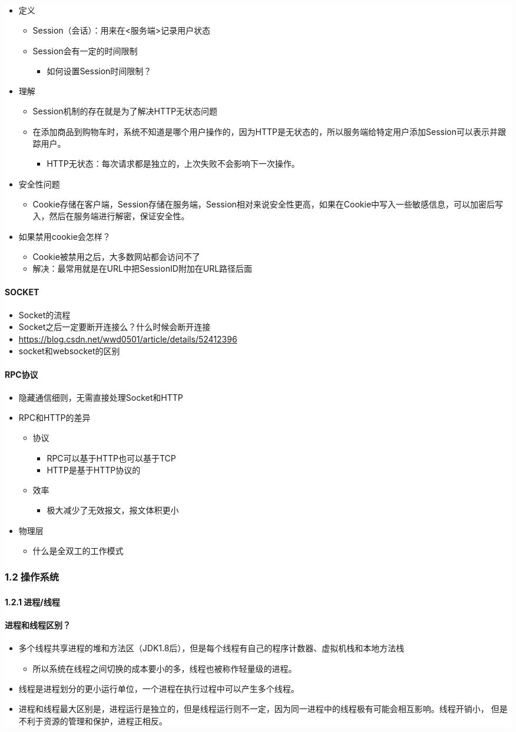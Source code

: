   - 定义

    - Session（会话）：用来在<服务端>记录用户状态
    - Session会有一定的时间限制

      - 如何设置Session时间限制？

  - 理解

    - Session机制的存在就是为了解决HTTP无状态问题
    - 在添加商品到购物车时，系统不知道是哪个用户操作的，因为HTTP是无状态的，所以服务端给特定用户添加Session可以表示并跟踪用户。

      - HTTP无状态：每次请求都是独立的，上次失败不会影响下一次操作。

- 安全性问题

  - Cookie存储在客户端，Session存储在服务端，Session相对来说安全性更高，如果在Cookie中写入一些敏感信息，可以加密后写入，然后在服务端进行解密，保证安全性。

- 如果禁用cookie会怎样？

  - Cookie被禁用之后，大多数网站都会访问不了
  - 解决：最常用就是在URL中把SessionID附加在URL路径后面

#### SOCKET

- Socket的流程
- Socket之后一定要断开连接么？什么时候会断开连接
- https://blog.csdn.net/wwd0501/article/details/52412396
- socket和websocket的区别

#### RPC协议

- 隐藏通信细则，无需直接处理Socket和HTTP
- RPC和HTTP的差异

  - 协议

    - RPC可以基于HTTP也可以基于TCP
    - HTTP是基于HTTP协议的

  - 效率

    - 极大减少了无效报文，报文体积更小

- 物理层

  - 什么是全双工的工作模式

### 1.2 操作系统

#### 1.2.1 进程/线程

#### 进程和线程区别？

- 多个线程共享进程的堆和方法区（JDK1.8后），但是每个线程有自己的程序计数器、虚拟机栈和本地方法栈

  - 所以系统在线程之间切换的成本要小的多，线程也被称作轻量级的进程。

- 线程是进程划分的更小运行单位，一个进程在执行过程中可以产生多个线程。
- 进程和线程最大区别是，进程运行是独立的，但是线程运行则不一定，因为同一进程中的线程极有可能会相互影响。线程开销小， 但是不利于资源的管理和保护，进程正相反。
